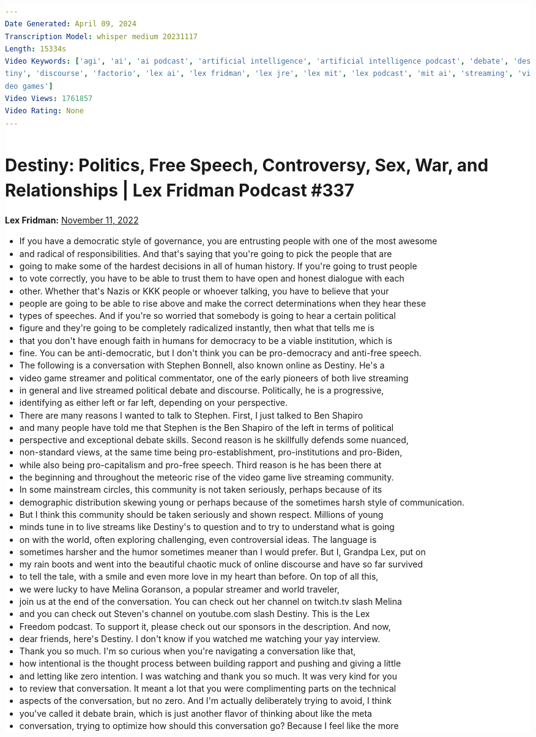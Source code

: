 ```yaml
---
Date Generated: April 09, 2024
Transcription Model: whisper medium 20231117
Length: 15334s
Video Keywords: ['agi', 'ai', 'ai podcast', 'artificial intelligence', 'artificial intelligence podcast', 'debate', 'destiny', 'discourse', 'factorio', 'lex ai', 'lex fridman', 'lex jre', 'lex mit', 'lex podcast', 'mit ai', 'streaming', 'video games']
Video Views: 1761857
Video Rating: None
---
```


# Destiny: Politics, Free Speech, Controversy, Sex, War, and Relationships | Lex Fridman Podcast #337
**Lex Fridman:** [November 11, 2022](https://www.youtube.com/watch?v=bqeuFiAUU4o)
*  If you have a democratic style of governance, you are entrusting people with one of the most awesome
*  and radical of responsibilities. And that's saying that you're going to pick the people that are
*  going to make some of the hardest decisions in all of human history. If you're going to trust people
*  to vote correctly, you have to be able to trust them to have open and honest dialogue with each
*  other. Whether that's Nazis or KKK people or whoever talking, you have to believe that your
*  people are going to be able to rise above and make the correct determinations when they hear these
*  types of speeches. And if you're so worried that somebody is going to hear a certain political
*  figure and they're going to be completely radicalized instantly, then what that tells me is
*  that you don't have enough faith in humans for democracy to be a viable institution, which is
*  fine. You can be anti-democratic, but I don't think you can be pro-democracy and anti-free speech.
*  The following is a conversation with Stephen Bonnell, also known online as Destiny. He's a
*  video game streamer and political commentator, one of the early pioneers of both live streaming
*  in general and live streamed political debate and discourse. Politically, he is a progressive,
*  identifying as either left or far left, depending on your perspective.
*  There are many reasons I wanted to talk to Stephen. First, I just talked to Ben Shapiro
*  and many people have told me that Stephen is the Ben Shapiro of the left in terms of political
*  perspective and exceptional debate skills. Second reason is he skillfully defends some nuanced,
*  non-standard views, at the same time being pro-establishment, pro-institutions and pro-Biden,
*  while also being pro-capitalism and pro-free speech. Third reason is he has been there at
*  the beginning and throughout the meteoric rise of the video game live streaming community.
*  In some mainstream circles, this community is not taken seriously, perhaps because of its
*  demographic distribution skewing young or perhaps because of the sometimes harsh style of communication.
*  But I think this community should be taken seriously and shown respect. Millions of young
*  minds tune in to live streams like Destiny's to question and to try to understand what is going
*  on with the world, often exploring challenging, even controversial ideas. The language is
*  sometimes harsher and the humor sometimes meaner than I would prefer. But I, Grandpa Lex, put on
*  my rain boots and went into the beautiful chaotic muck of online discourse and have so far survived
*  to tell the tale, with a smile and even more love in my heart than before. On top of all this,
*  we were lucky to have Melina Goranson, a popular streamer and world traveler,
*  join us at the end of the conversation. You can check out her channel on twitch.tv slash Melina
*  and you can check out Steven's channel on youtube.com slash Destiny. This is the Lex
*  Freedom podcast. To support it, please check out our sponsors in the description. And now,
*  dear friends, here's Destiny. I don't know if you watched me watching your yay interview.
*  Thank you so much. I'm so curious when you're navigating a conversation like that,
*  how intentional is the thought process between building rapport and pushing and giving a little
*  and letting like zero intention. I was watching and thank you so much. It was very kind for you
*  to review that conversation. It meant a lot that you were complimenting parts on the technical
*  aspects of the conversation, but no zero. And I'm actually deliberately trying to avoid, I think
*  you've called it debate brain, which is just another flavor of thinking about like the meta
*  conversation, trying to optimize how should this conversation go? Because I feel like the more